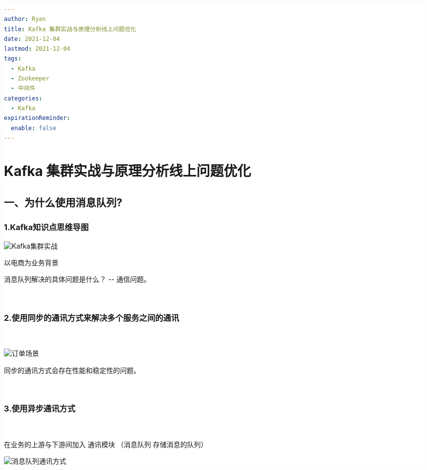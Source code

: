 ```yaml
---
author: Ryan
title: Kafka 集群实战与原理分析线上问题优化
date: 2021-12-04
lastmod: 2021-12-04
tags:
  - Kafka
  - Zookeeper
  - 中间件
categories:
  - Kafka
expirationReminder:
  enable: false
---
```




# Kafka 集群实战与原理分析线上问题优化

## 一、为什么使用消息队列?

### 1.Kafka知识点思维导图



![Kafka集群实战](https://xin997.oss-cn-beijing.aliyuncs.com/xinblogs/webimg-LinuxKafka集群实战.jpg)

以电商为业务背景

消息队列解决的具体问题是什么？  -- 通信问题。

<br>

### 2.使用同步的通讯方式来解决多个服务之间的通讯
<br>

![订单场景](https://xin997.oss-cn-beijing.aliyuncs.com/xinblogs/webimg-Linux订单场景.png)

同步的通讯方式会存在性能和稳定性的问题。

<br>


### 3.使用异步通讯方式
<br>


在业务的上游与下游间加入  通讯模块 （消息队列 存储消息的队列） 

![消息队列通讯方式](https://xin997.oss-cn-beijing.aliyuncs.com/xinblogs/webimg-Linux消息队列通讯方式.png)

